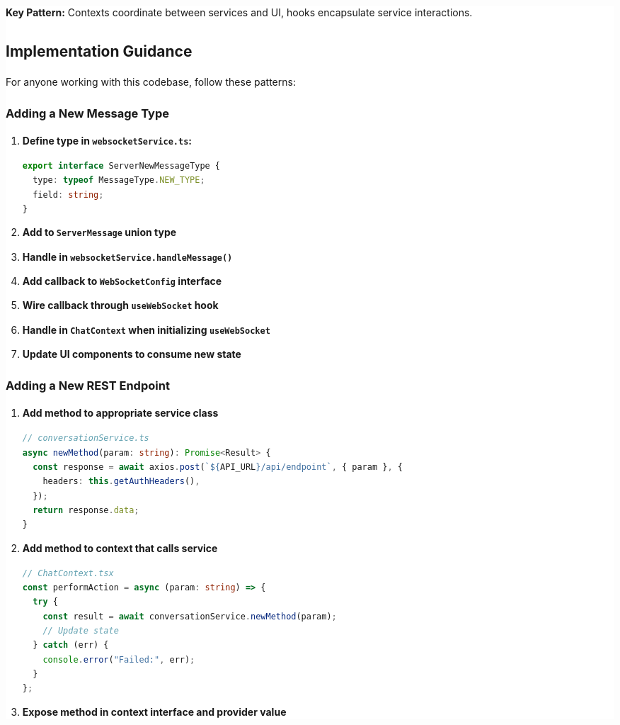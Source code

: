 **Key Pattern:** Contexts coordinate between services and UI, hooks encapsulate service interactions.

## Implementation Guidance

For anyone working with this codebase, follow these patterns:

### Adding a New Message Type

1. **Define type in `websocketService.ts`:**
   ```typescript
   export interface ServerNewMessageType {
     type: typeof MessageType.NEW_TYPE;
     field: string;
   }
   ```

2. **Add to `ServerMessage` union type**

3. **Handle in `websocketService.handleMessage()`**

4. **Add callback to `WebSocketConfig` interface**

5. **Wire callback through `useWebSocket` hook**

6. **Handle in `ChatContext` when initializing `useWebSocket`**

7. **Update UI components to consume new state**

### Adding a New REST Endpoint

1. **Add method to appropriate service class**
   ```typescript
   // conversationService.ts
   async newMethod(param: string): Promise<Result> {
     const response = await axios.post(`${API_URL}/api/endpoint`, { param }, {
       headers: this.getAuthHeaders(),
     });
     return response.data;
   }
   ```

2. **Add method to context that calls service**
   ```typescript
   // ChatContext.tsx
   const performAction = async (param: string) => {
     try {
       const result = await conversationService.newMethod(param);
       // Update state
     } catch (err) {
       console.error("Failed:", err);
     }
   };
   ```

3. **Expose method in context interface and provider value**
